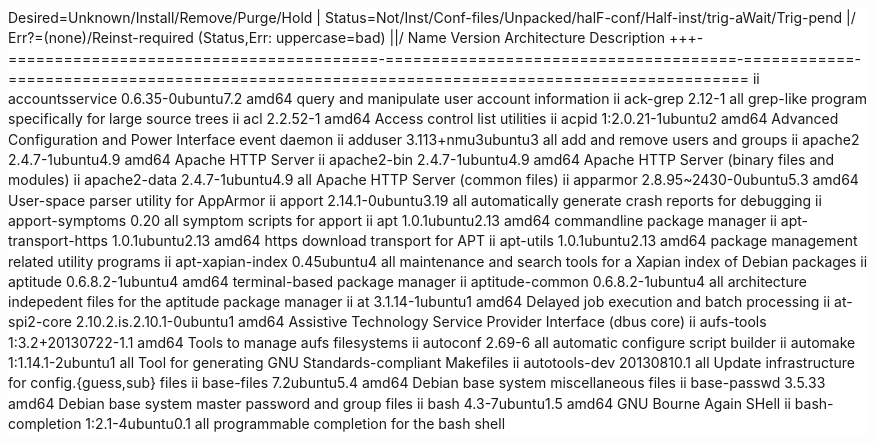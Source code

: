 Desired=Unknown/Install/Remove/Purge/Hold
| Status=Not/Inst/Conf-files/Unpacked/halF-conf/Half-inst/trig-aWait/Trig-pend
|/ Err?=(none)/Reinst-required (Status,Err: uppercase=bad)
||/ Name                                     Version                                Architecture Description
+++-========================================-======================================-============-================================================================================
ii  accountsservice                          0.6.35-0ubuntu7.2                      amd64        query and manipulate user account information
ii  ack-grep                                 2.12-1                                 all          grep-like program specifically for large source trees
ii  acl                                      2.2.52-1                               amd64        Access control list utilities
ii  acpid                                    1:2.0.21-1ubuntu2                      amd64        Advanced Configuration and Power Interface event daemon
ii  adduser                                  3.113+nmu3ubuntu3                      all          add and remove users and groups
ii  apache2                                  2.4.7-1ubuntu4.9                       amd64        Apache HTTP Server
ii  apache2-bin                              2.4.7-1ubuntu4.9                       amd64        Apache HTTP Server (binary files and modules)
ii  apache2-data                             2.4.7-1ubuntu4.9                       all          Apache HTTP Server (common files)
ii  apparmor                                 2.8.95~2430-0ubuntu5.3                 amd64        User-space parser utility for AppArmor
ii  apport                                   2.14.1-0ubuntu3.19                     all          automatically generate crash reports for debugging
ii  apport-symptoms                          0.20                                   all          symptom scripts for apport
ii  apt                                      1.0.1ubuntu2.13                        amd64        commandline package manager
ii  apt-transport-https                      1.0.1ubuntu2.13                        amd64        https download transport for APT
ii  apt-utils                                1.0.1ubuntu2.13                        amd64        package management related utility programs
ii  apt-xapian-index                         0.45ubuntu4                            all          maintenance and search tools for a Xapian index of Debian packages
ii  aptitude                                 0.6.8.2-1ubuntu4                       amd64        terminal-based package manager
ii  aptitude-common                          0.6.8.2-1ubuntu4                       all          architecture indepedent files for the aptitude package manager
ii  at                                       3.1.14-1ubuntu1                        amd64        Delayed job execution and batch processing
ii  at-spi2-core                             2.10.2.is.2.10.1-0ubuntu1              amd64        Assistive Technology Service Provider Interface (dbus core)
ii  aufs-tools                               1:3.2+20130722-1.1                     amd64        Tools to manage aufs filesystems
ii  autoconf                                 2.69-6                                 all          automatic configure script builder
ii  automake                                 1:1.14.1-2ubuntu1                      all          Tool for generating GNU Standards-compliant Makefiles
ii  autotools-dev                            20130810.1                             all          Update infrastructure for config.{guess,sub} files
ii  base-files                               7.2ubuntu5.4                           amd64        Debian base system miscellaneous files
ii  base-passwd                              3.5.33                                 amd64        Debian base system master password and group files
ii  bash                                     4.3-7ubuntu1.5                         amd64        GNU Bourne Again SHell
ii  bash-completion                          1:2.1-4ubuntu0.1                       all          programmable completion for the bash shell